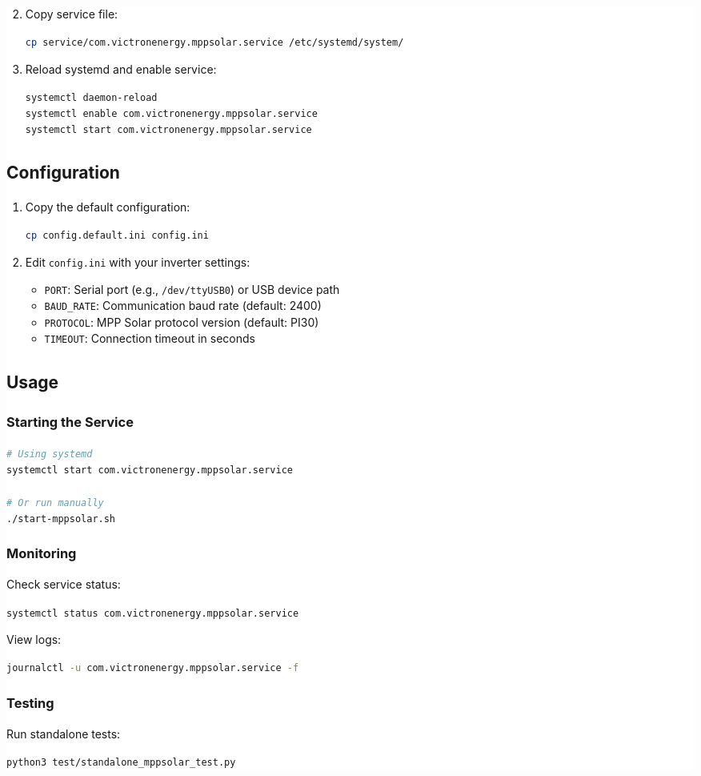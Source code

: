 2. Copy service file:
   ```bash
   cp service/com.victronenergy.mppsolar.service /etc/systemd/system/
   ```

3. Reload systemd and enable service:
   ```bash
   systemctl daemon-reload
   systemctl enable com.victronenergy.mppsolar.service
   systemctl start com.victronenergy.mppsolar.service
   ```

## Configuration

1. Copy the default configuration:
   ```bash
   cp config.default.ini config.ini
   ```

2. Edit `config.ini` with your inverter settings:
   - `PORT`: Serial port (e.g., `/dev/ttyUSB0`) or USB device path
   - `BAUD_RATE`: Communication baud rate (default: 2400)
   - `PROTOCOL`: MPP Solar protocol version (default: PI30)
   - `TIMEOUT`: Connection timeout in seconds

## Usage

### Starting the Service

```bash
# Using systemd
systemctl start com.victronenergy.mppsolar.service

# Or run manually
./start-mppsolar.sh
```

### Monitoring

Check service status:
```bash
systemctl status com.victronenergy.mppsolar.service
```

View logs:
```bash
journalctl -u com.victronenergy.mppsolar.service -f
```

### Testing

Run standalone tests:
```bash
python3 test/standalone_mppsolar_test.py
```

